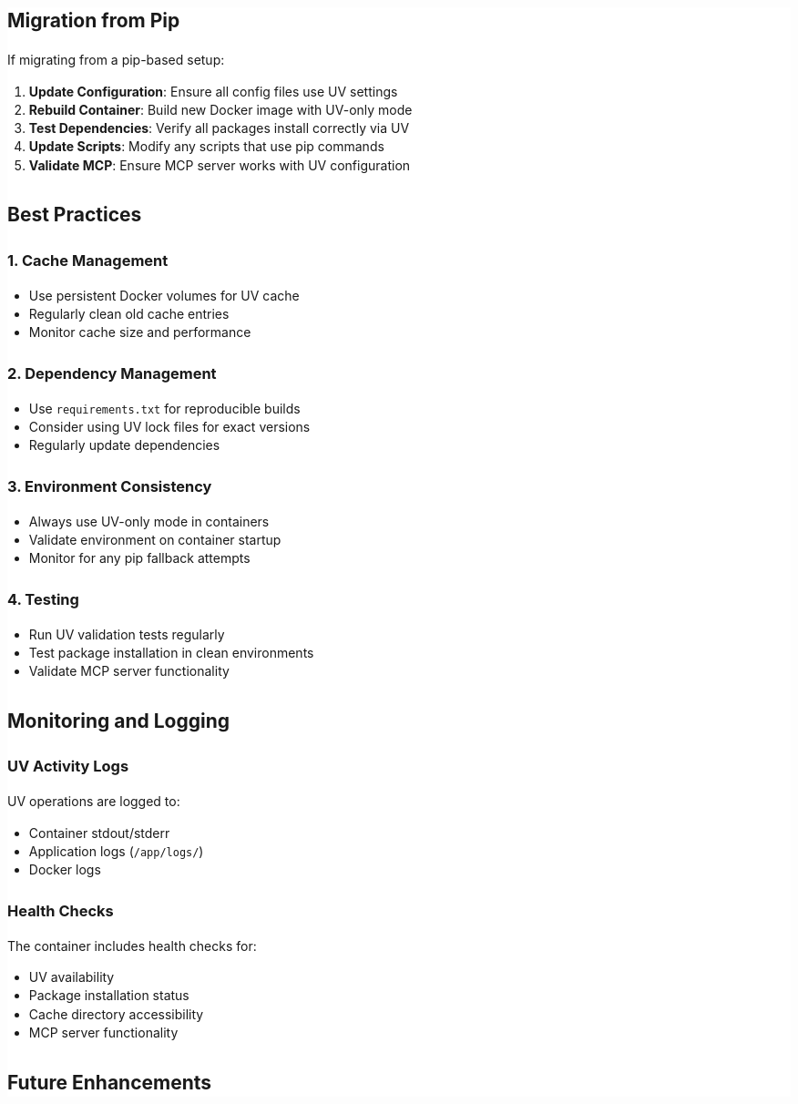 ## Migration from Pip

If migrating from a pip-based setup:

1. **Update Configuration**: Ensure all config files use UV settings
2. **Rebuild Container**: Build new Docker image with UV-only mode
3. **Test Dependencies**: Verify all packages install correctly via UV
4. **Update Scripts**: Modify any scripts that use pip commands
5. **Validate MCP**: Ensure MCP server works with UV configuration

## Best Practices

### 1. Cache Management
- Use persistent Docker volumes for UV cache
- Regularly clean old cache entries
- Monitor cache size and performance

### 2. Dependency Management
- Use `requirements.txt` for reproducible builds
- Consider using UV lock files for exact versions
- Regularly update dependencies

### 3. Environment Consistency
- Always use UV-only mode in containers
- Validate environment on container startup
- Monitor for any pip fallback attempts

### 4. Testing
- Run UV validation tests regularly
- Test package installation in clean environments
- Validate MCP server functionality

## Monitoring and Logging

### UV Activity Logs
UV operations are logged to:
- Container stdout/stderr
- Application logs (`/app/logs/`)
- Docker logs

### Health Checks
The container includes health checks for:
- UV availability
- Package installation status
- Cache directory accessibility
- MCP server functionality

## Future Enhancements
